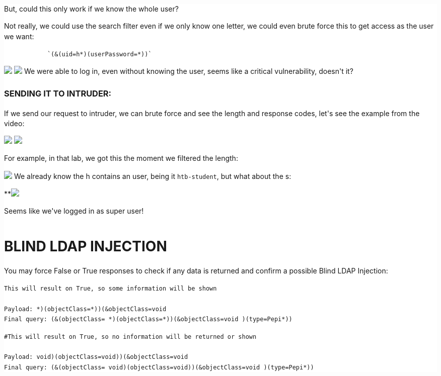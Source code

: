
But, could this only work if we know the whole user?

Not really, we could use the search filter even if we only know one letter, we could even brute force this to get access as the user we want:

				`(&(uid=h*)(userPassword=*))`

![](images/Pasted%20image%2020241011171901.png)
![](images/Pasted%20image%2020241011171911.png)
We were able to log in, even without knowing the user, seems like a critical vulnerability, doesn't it?

### SENDING IT TO INTRUDER:


If we send our request to intruder, we can brute force and see the length and response codes, let's see the example from the video:

![](images/Pasted%20image%2020241011172444.png)
![](images/Pasted%20image%2020241011172456.png)

For example, in that lab, we got this the moment we filtered the length:

![](images/Pasted%20image%2020241011172606.png)
We already know the h contains an user, being it `htb-student`, but what about the s:



**![](images/Pasted%20image%2020241011172731.png)

Seems like we've logged in as super user!


# BLIND LDAP INJECTION

You may force False or True responses to check if any data is returned and confirm a possible Blind LDAP Injection:


```ldap
This will result on True, so some information will be shown

Payload: *)(objectClass=*))(&objectClass=void
Final query: (&(objectClass= *)(objectClass=*))(&objectClass=void )(type=Pepi*))
```


```ldap
#This will result on True, so no information will be returned or shown

Payload: void)(objectClass=void))(&objectClass=void
Final query: (&(objectClass= void)(objectClass=void))(&objectClass=void )(type=Pepi*))
```


